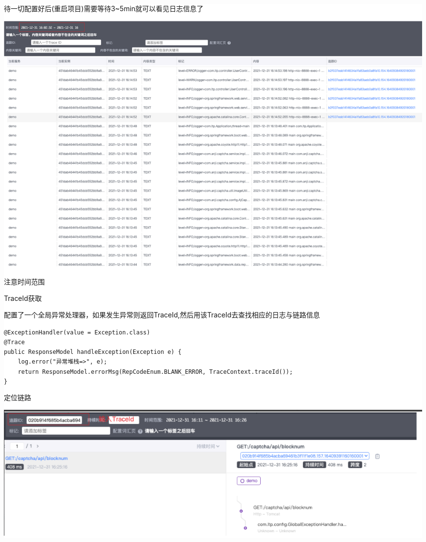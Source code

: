 

待一切配置好后(重启项目)需要等待3~5min就可以看见日志信息了

![](skywalking部署/image-20250122182751411.png)

注意时间范围 



TraceId获取

配置了一个全局异常处理器，如果发生异常则返回TraceId,然后用该TraceId去查找相应的日志与链路信息

```
@ExceptionHandler(value = Exception.class)
@Trace
public ResponseModel handleException(Exception e) {
    log.error("异常堆栈=>", e);
    return ResponseModel.errorMsg(RepCodeEnum.BLANK_ERROR, TraceContext.traceId());
}
```



 定位链路

![](skywalking部署/image-20250122182820096.png)
